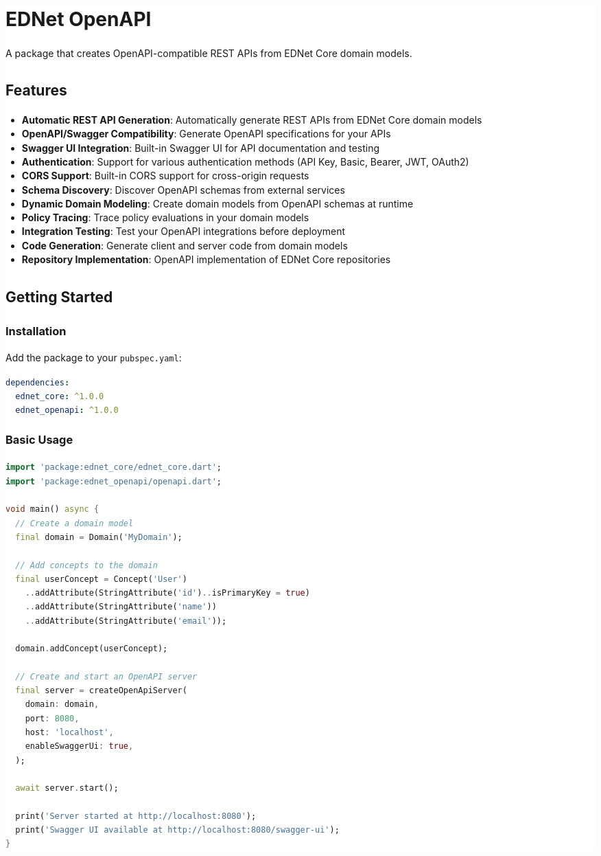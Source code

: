 # EDNet OpenAPI

A package that creates OpenAPI-compatible REST APIs from EDNet Core domain models.

## Features

- **Automatic REST API Generation**: Automatically generate REST APIs from EDNet Core domain models
- **OpenAPI/Swagger Compatibility**: Generate OpenAPI specifications for your APIs
- **Swagger UI Integration**: Built-in Swagger UI for API documentation and testing
- **Authentication**: Support for various authentication methods (API Key, Basic, Bearer, JWT, OAuth2)
- **CORS Support**: Built-in CORS support for cross-origin requests
- **Schema Discovery**: Discover OpenAPI schemas from external services
- **Dynamic Domain Modeling**: Create domain models from OpenAPI schemas at runtime
- **Policy Tracing**: Trace policy evaluations in your domain models
- **Integration Testing**: Test your OpenAPI integrations before deployment
- **Code Generation**: Generate client and server code from domain models
- **Repository Implementation**: OpenAPI implementation of EDNet Core repositories

## Getting Started

### Installation

Add the package to your `pubspec.yaml`:

```yaml
dependencies:
  ednet_core: ^1.0.0
  ednet_openapi: ^1.0.0
```

### Basic Usage

```dart
import 'package:ednet_core/ednet_core.dart';
import 'package:ednet_openapi/openapi.dart';

void main() async {
  // Create a domain model
  final domain = Domain('MyDomain');
  
  // Add concepts to the domain
  final userConcept = Concept('User')
    ..addAttribute(StringAttribute('id')..isPrimaryKey = true)
    ..addAttribute(StringAttribute('name'))
    ..addAttribute(StringAttribute('email'));
  
  domain.addConcept(userConcept);
  
  // Create and start an OpenAPI server
  final server = createOpenApiServer(
    domain: domain,
    port: 8080,
    host: 'localhost',
    enableSwaggerUi: true,
  );
  
  await server.start();
  
  print('Server started at http://localhost:8080');
  print('Swagger UI available at http://localhost:8080/swagger-ui');
}
```

